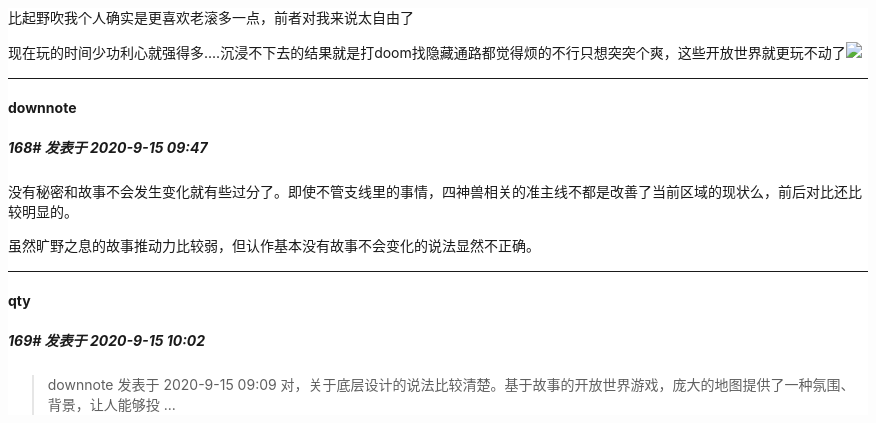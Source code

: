 
比起野吹我个人确实是更喜欢老滚多一点，前者对我来说太自由了

现在玩的时间少功利心就强得多....沉浸不下去的结果就是打doom找隐藏通路都觉得烦的不行只想突突个爽，这些开放世界就更玩不动了<img src="https://static.saraba1st.com/image/smiley/face2017/068.png" referrerpolicy="no-referrer">


-----

####  downnote  
##### 168#       发表于 2020-9-15 09:47


没有秘密和故事不会发生变化就有些过分了。即使不管支线里的事情，四神兽相关的准主线不都是改善了当前区域的现状么，前后对比还比较明显的。

虽然旷野之息的故事推动力比较弱，但认作基本没有故事不会变化的说法显然不正确。


-----

####  qty  
##### 169#       发表于 2020-9-15 10:02


<blockquote>downnote 发表于 2020-9-15 09:09
对，关于底层设计的说法比较清楚。基于故事的开放世界游戏，庞大的地图提供了一种氛围、背景，让人能够投 ...</blockquote>
